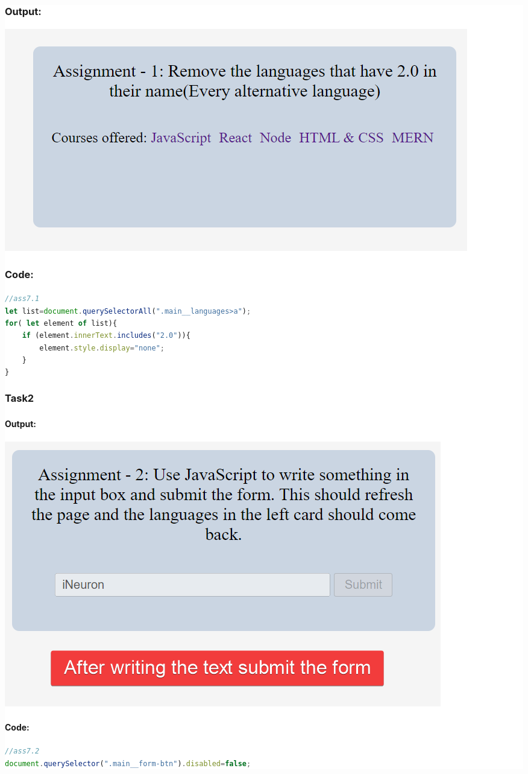 ### Output:
![AlterText](./DOM%20P7/DOM%20P7/ass7.1-after.png)
### Code:
``` javascript
//ass7.1
let list=document.querySelectorAll(".main__languages>a");
for( let element of list){
    if (element.innerText.includes("2.0")){
        element.style.display="none";
    }
}
```
### Task2

#### Output:
![AlterText](./DOM%20P7/DOM%20P7/ass7.2-after.png)
#### Code:
``` javascript
//ass7.2
document.querySelector(".main__form-btn").disabled=false;
```
